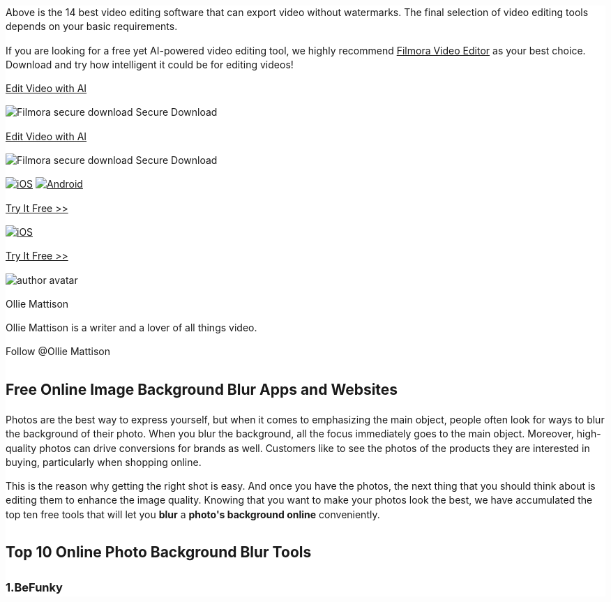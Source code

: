 Above is the 14 best video editing software that can export video without watermarks. The final selection of video editing tools depends on your basic requirements.

If you are looking for a free yet AI-powered video editing tool, we highly recommend [Filmora Video Editor](https://tools.techidaily.com/wondershare/filmora/download/) as your best choice. Download and try how intelligent it could be for editing videos!

[Edit Video with AI](https://tools.techidaily.com/wondershare/filmora/download/)

![Filmora secure download](https://images.wondershare.com/filmora/images/store/secure.png) Secure Download

[Edit Video with AI](https://tools.techidaily.com/wondershare/filmora/download/)

![Filmora secure download](https://images.wondershare.com/filmora/images/store/secure.png) Secure Download

[![iOS](https://images.wondershare.com/assets/images-common/badges-apple.svg)](https://app.adjust.com/w06dr6m%5F19za1f6) [![Android](https://images.wondershare.com/assets/images-common/badges-google.svg) ](https://app.adjust.com/w06dr6m%5F19za1f6)

[Try It Free >>](https://tools.techidaily.com/wondershare/filmora/download/)

[![iOS](https://images.wondershare.com/assets/images-common/badges-apple.svg)](https://app.adjust.com/w06dr6m%5F19za1f6)

[Try It Free >>](https://tools.techidaily.com/wondershare/filmora/download/)

![author avatar](https://images.wondershare.com/filmora/article-images/ollie-mattison.jpg)

Ollie Mattison

Ollie Mattison is a writer and a lover of all things video.

Follow @Ollie Mattison

<ins class="adsbygoogle"
     style="display:block"
     data-ad-format="autorelaxed"
     data-ad-client="ca-pub-7571918770474297"
     data-ad-slot="1223367746"></ins>

## Free Online Image Background Blur Apps and Websites

Photos are the best way to express yourself, but when it comes to emphasizing the main object, people often look for ways to blur the background of their photo. When you blur the background, all the focus immediately goes to the main object. Moreover, high-quality photos can drive conversions for brands as well. Customers like to see the photos of the products they are interested in buying, particularly when shopping online.

This is the reason why getting the right shot is easy. And once you have the photos, the next thing that you should think about is editing them to enhance the image quality. Knowing that you want to make your photos look the best, we have accumulated the top ten free tools that will let you **blur** a **photo's background online** conveniently.

## Top 10 Online Photo Background Blur Tools

### 1.BeFunky
